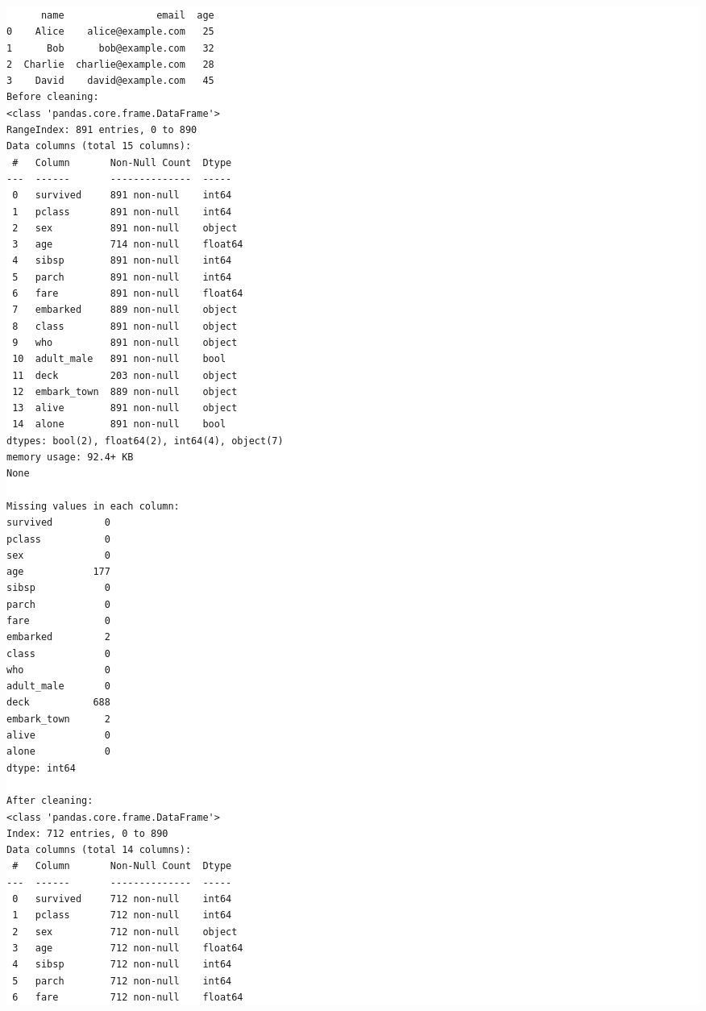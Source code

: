           name                email  age
    0    Alice    alice@example.com   25
    1      Bob      bob@example.com   32
    2  Charlie  charlie@example.com   28
    3    David    david@example.com   45
    Before cleaning:
    <class 'pandas.core.frame.DataFrame'>
    RangeIndex: 891 entries, 0 to 890
    Data columns (total 15 columns):
     #   Column       Non-Null Count  Dtype  
    ---  ------       --------------  -----  
     0   survived     891 non-null    int64  
     1   pclass       891 non-null    int64  
     2   sex          891 non-null    object 
     3   age          714 non-null    float64
     4   sibsp        891 non-null    int64  
     5   parch        891 non-null    int64  
     6   fare         891 non-null    float64
     7   embarked     889 non-null    object 
     8   class        891 non-null    object 
     9   who          891 non-null    object 
     10  adult_male   891 non-null    bool   
     11  deck         203 non-null    object 
     12  embark_town  889 non-null    object 
     13  alive        891 non-null    object 
     14  alone        891 non-null    bool   
    dtypes: bool(2), float64(2), int64(4), object(7)
    memory usage: 92.4+ KB
    None
    
    Missing values in each column:
    survived         0
    pclass           0
    sex              0
    age            177
    sibsp            0
    parch            0
    fare             0
    embarked         2
    class            0
    who              0
    adult_male       0
    deck           688
    embark_town      2
    alive            0
    alone            0
    dtype: int64
    
    After cleaning:
    <class 'pandas.core.frame.DataFrame'>
    Index: 712 entries, 0 to 890
    Data columns (total 14 columns):
     #   Column       Non-Null Count  Dtype  
    ---  ------       --------------  -----  
     0   survived     712 non-null    int64  
     1   pclass       712 non-null    int64  
     2   sex          712 non-null    object 
     3   age          712 non-null    float64
     4   sibsp        712 non-null    int64  
     5   parch        712 non-null    int64  
     6   fare         712 non-null    float64